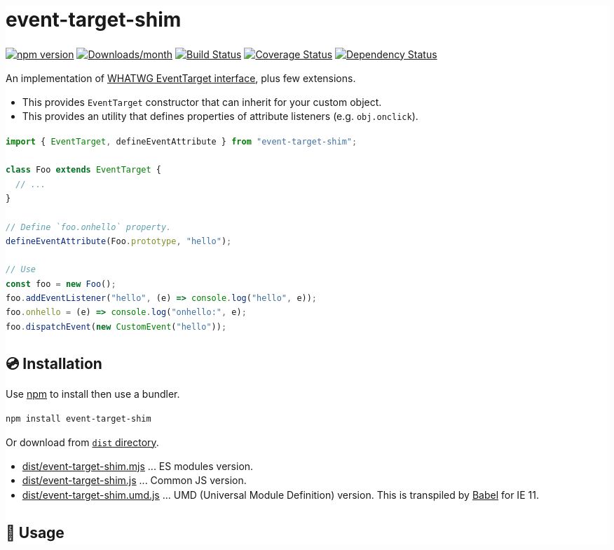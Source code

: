 # event-target-shim

[![npm version](https://img.shields.io/npm/v/event-target-shim.svg)](https://www.npmjs.com/package/event-target-shim)
[![Downloads/month](https://img.shields.io/npm/dm/event-target-shim.svg)](http://www.npmtrends.com/event-target-shim)
[![Build Status](https://travis-ci.org/mysticatea/event-target-shim.svg?branch=master)](https://travis-ci.org/mysticatea/event-target-shim)
[![Coverage Status](https://codecov.io/gh/mysticatea/event-target-shim/branch/master/graph/badge.svg)](https://codecov.io/gh/mysticatea/event-target-shim)
[![Dependency Status](https://david-dm.org/mysticatea/event-target-shim.svg)](https://david-dm.org/mysticatea/event-target-shim)

An implementation of [WHATWG EventTarget interface](https://dom.spec.whatwg.org/#interface-eventtarget), plus few extensions.

- This provides `EventTarget` constructor that can inherit for your custom object.
- This provides an utility that defines properties of attribute listeners (e.g. `obj.onclick`).

```js
import { EventTarget, defineEventAttribute } from "event-target-shim";

class Foo extends EventTarget {
  // ...
}

// Define `foo.onhello` property.
defineEventAttribute(Foo.prototype, "hello");

// Use
const foo = new Foo();
foo.addEventListener("hello", (e) => console.log("hello", e));
foo.onhello = (e) => console.log("onhello:", e);
foo.dispatchEvent(new CustomEvent("hello"));
```

## 💿 Installation

Use [npm](https://www.npmjs.com/) to install then use a bundler.

```
npm install event-target-shim
```

Or download from [`dist` directory](./dist).

- [dist/event-target-shim.mjs](dist/event-target-shim.mjs) ... ES modules version.
- [dist/event-target-shim.js](dist/event-target-shim.js) ... Common JS version.
- [dist/event-target-shim.umd.js](dist/event-target-shim.umd.js) ... UMD (Universal Module Definition) version. This is transpiled by [Babel](https://babeljs.io/) for IE 11.

## 📖 Usage

